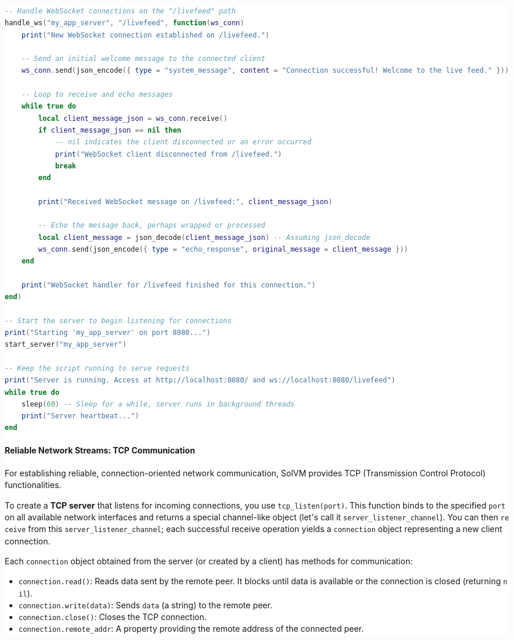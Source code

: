 ```lua
-- Handle WebSocket connections on the "/livefeed" path
handle_ws("my_app_server", "/livefeed", function(ws_conn)
    print("New WebSocket connection established on /livefeed.")
    
    -- Send an initial welcome message to the connected client
    ws_conn.send(json_encode({ type = "system_message", content = "Connection successful! Welcome to the live feed." }))
    
    -- Loop to receive and echo messages
    while true do
        local client_message_json = ws_conn.receive()
        if client_message_json == nil then
            -- nil indicates the client disconnected or an error occurred
            print("WebSocket client disconnected from /livefeed.")
            break
        end
        
        print("Received WebSocket message on /livefeed:", client_message_json)
        
        -- Echo the message back, perhaps wrapped or processed
        local client_message = json_decode(client_message_json) -- Assuming json_decode
        ws_conn.send(json_encode({ type = "echo_response", original_message = client_message }))
    end
    
    print("WebSocket handler for /livefeed finished for this connection.")
end)

-- Start the server to begin listening for connections
print("Starting 'my_app_server' on port 8080...")
start_server("my_app_server")

-- Keep the script running to serve requests
print("Server is running. Access at http://localhost:8080/ and ws://localhost:8080/livefeed")
while true do
    sleep(60) -- Sleep for a while, server runs in background threads
    print("Server heartbeat...")
end
```

#### Reliable Network Streams: TCP Communication

For establishing reliable, connection-oriented network communication, SolVM provides TCP (Transmission Control Protocol) functionalities.

To create a **TCP server** that listens for incoming connections, you use `tcp_listen(port)`. This function binds to the specified `port` on all available network interfaces and returns a special channel-like object (let's call it `server_listener_channel`). You can then `receive` from this `server_listener_channel`; each successful receive operation yields a `connection` object representing a new client connection.

Each `connection` object obtained from the server (or created by a client) has methods for communication:
*   `connection.read()`: Reads data sent by the remote peer. It blocks until data is available or the connection is closed (returning `nil`).
*   `connection.write(data)`: Sends `data` (a string) to the remote peer.
*   `connection.close()`: Closes the TCP connection.
*   `connection.remote_addr`: A property providing the remote address of the connected peer.
